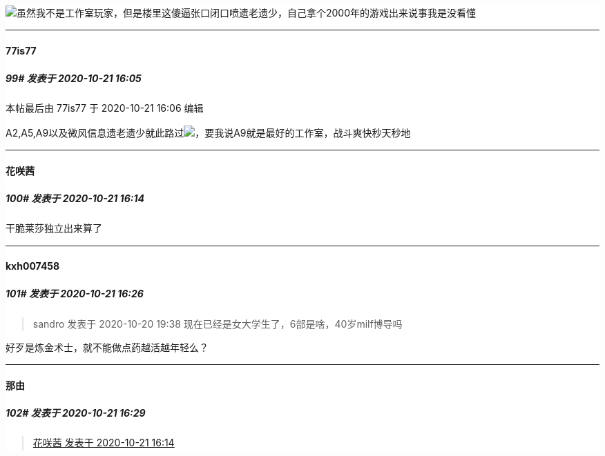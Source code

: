 

<img src="https://static.saraba1st.com/image/smiley/face2017/067.png" referrerpolicy="no-referrer">虽然我不是工作室玩家，但是楼里这傻逼张口闭口喷遗老遗少，自己拿个2000年的游戏出来说事我是没看懂







*****

####  77is77  
##### 99#       发表于 2020-10-21 16:05



 本帖最后由 77is77 于 2020-10-21 16:06 编辑 

A2,A5,A9以及微风信息遗老遗少就此路过<img src="https://static.saraba1st.com/image/smiley/face2017/067.png" referrerpolicy="no-referrer">，要我说A9就是最好的工作室，战斗爽快秒天秒地







*****

####  花咲茜  
##### 100#       发表于 2020-10-21 16:14




干脆莱莎独立出来算了







*****

####  kxh007458  
##### 101#       发表于 2020-10-21 16:26



<blockquote>sandro 发表于 2020-10-20 19:38
现在已经是女大学生了，6部是啥，40岁milf博导吗</blockquote>
好歹是炼金术士，就不能做点药越活越年轻么？







*****

####  那由  
##### 102#       发表于 2020-10-21 16:29



<blockquote><a href="httphttps://bbs.saraba1st.com/2b/forum.php?mod=redirect&amp;goto=findpost&amp;pid=49114728&amp;ptid=1966099" target="_blank">花咲茜 发表于 2020-10-21 16:14</a>
